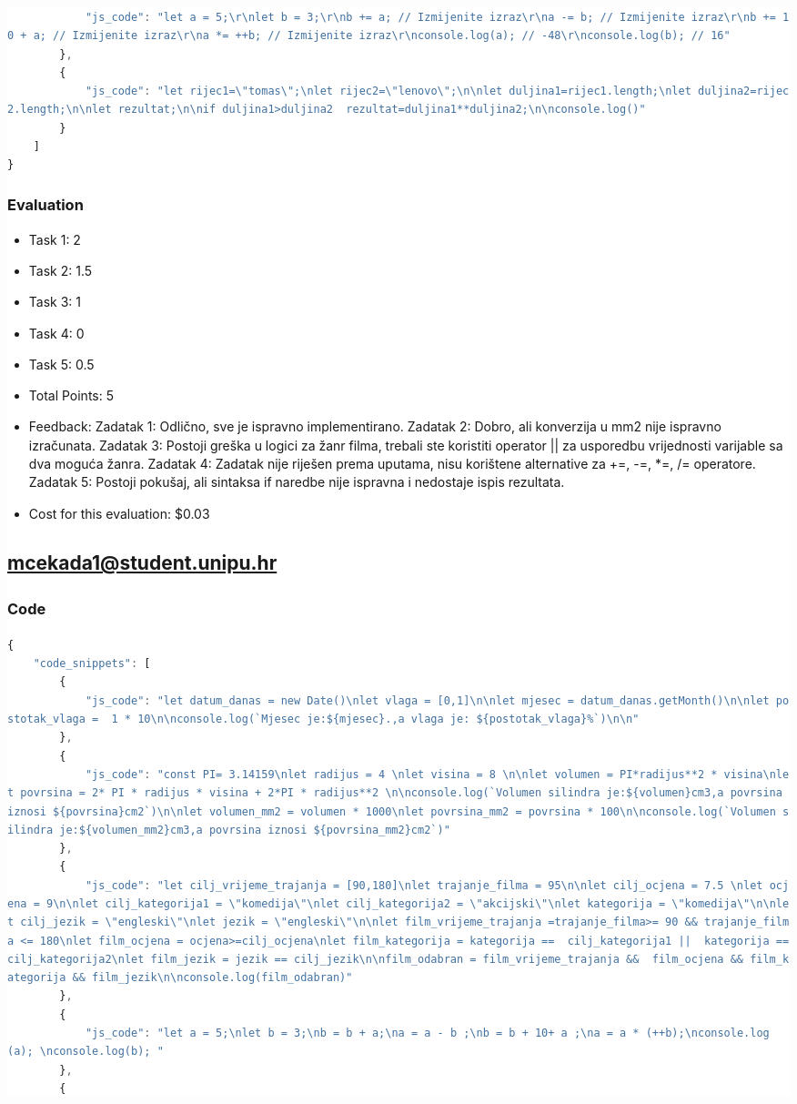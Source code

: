 ```javascript
            "js_code": "let a = 5;\r\nlet b = 3;\r\nb += a; // Izmijenite izraz\r\na -= b; // Izmijenite izraz\r\nb += 10 + a; // Izmijenite izraz\r\na *= ++b; // Izmijenite izraz\r\nconsole.log(a); // -48\r\nconsole.log(b); // 16"
        },
        {
            "js_code": "let rijec1=\"tomas\";\nlet rijec2=\"lenovo\";\n\nlet duljina1=rijec1.length;\nlet duljina2=rijec2.length;\n\nlet rezultat;\n\nif duljina1>duljina2  rezultat=duljina1**duljina2;\n\nconsole.log()"
        }
    ]
}
```

### Evaluation

- Task 1: 2
- Task 2: 1.5
- Task 3: 1
- Task 4: 0
- Task 5: 0.5

- Total Points: 5
- Feedback: Zadatak 1: Odlično, sve je ispravno implementirano. Zadatak 2: Dobro, ali konverzija u mm2 nije ispravno izračunata. Zadatak 3: Postoji greška u logici za žanr filma, trebali ste koristiti operator || za usporedbu vrijednosti varijable sa dva moguća žanra. Zadatak 4: Zadatak nije riješen prema uputama, nisu korištene alternative za +=, -=, *=, /= operatore. Zadatak 5: Postoji pokušaj, ali sintaksa if naredbe nije ispravna i nedostaje ispis rezultata.
- Cost for this evaluation: $0.03

## mcekada1@student.unipu.hr

### Code

```javascript
{
    "code_snippets": [
        {
            "js_code": "let datum_danas = new Date()\nlet vlaga = [0,1]\n\nlet mjesec = datum_danas.getMonth()\n\nlet postotak_vlaga =  1 * 10\n\nconsole.log(`Mjesec je:${mjesec}.,a vlaga je: ${postotak_vlaga}%`)\n\n"
        },
        {
            "js_code": "const PI= 3.14159\nlet radijus = 4 \nlet visina = 8 \n\nlet volumen = PI*radijus**2 * visina\nlet povrsina = 2* PI * radijus * visina + 2*PI * radijus**2 \n\nconsole.log(`Volumen silindra je:${volumen}cm3,a povrsina iznosi ${povrsina}cm2`)\n\nlet volumen_mm2 = volumen * 1000\nlet povrsina_mm2 = povrsina * 100\n\nconsole.log(`Volumen silindra je:${volumen_mm2}cm3,a povrsina iznosi ${povrsina_mm2}cm2`)"
        },
        {
            "js_code": "let cilj_vrijeme_trajanja = [90,180]\nlet trajanje_filma = 95\n\nlet cilj_ocjena = 7.5 \nlet ocjena = 9\n\nlet cilj_kategorija1 = \"komedija\"\nlet cilj_kategorija2 = \"akcijski\"\nlet kategorija = \"komedija\"\n\nlet cilj_jezik = \"engleski\"\nlet jezik = \"engleski\"\n\nlet film_vrijeme_trajanja =trajanje_filma>= 90 && trajanje_filma <= 180\nlet film_ocjena = ocjena>=cilj_ocjena\nlet film_kategorija = kategorija ==  cilj_kategorija1 ||  kategorija ==  cilj_kategorija2\nlet film_jezik = jezik == cilj_jezik\n\nfilm_odabran = film_vrijeme_trajanja &&  film_ocjena && film_kategorija && film_jezik\n\nconsole.log(film_odabran)"
        },
        {
            "js_code": "let a = 5;\nlet b = 3;\nb = b + a;\na = a - b ;\nb = b + 10+ a ;\na = a * (++b);\nconsole.log(a); \nconsole.log(b); "
        },
        {
```